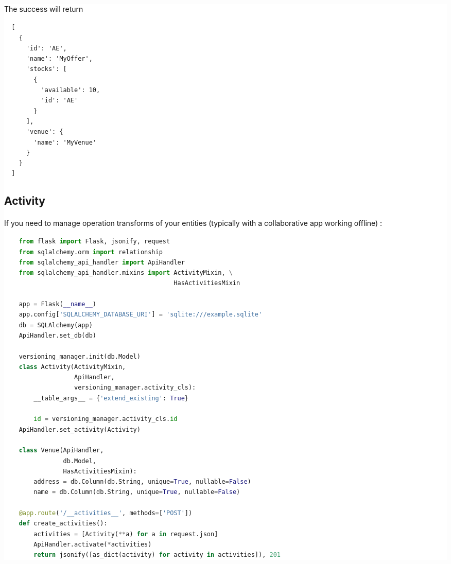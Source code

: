 The success will return

```
  [
    {
      'id': 'AE',
      'name': 'MyOffer',
      'stocks': [
        {
          'available': 10,
          'id': 'AE'
        }
      ],
      'venue': {
        'name': 'MyVenue'
      }
    }
  ]
```


Activity
-----

If you need to manage operation transforms of your entities (typically with a collaborative app working offline) :


```python
    from flask import Flask, jsonify, request
    from sqlalchemy.orm import relationship
    from sqlalchemy_api_handler import ApiHandler
    from sqlalchemy_api_handler.mixins import ActivityMixin, \
                                              HasActivitiesMixin

    app = Flask(__name__)
    app.config['SQLALCHEMY_DATABASE_URI'] = 'sqlite:///example.sqlite'
    db = SQLAlchemy(app)
    ApiHandler.set_db(db)

    versioning_manager.init(db.Model)
    class Activity(ActivityMixin,
                   ApiHandler,
                   versioning_manager.activity_cls):
        __table_args__ = {'extend_existing': True}

        id = versioning_manager.activity_cls.id
    ApiHandler.set_activity(Activity)

    class Venue(ApiHandler,
                db.Model,
                HasActivitiesMixin):
        address = db.Column(db.String, unique=True, nullable=False)
        name = db.Column(db.String, unique=True, nullable=False)

    @app.route('/__activities__', methods=['POST'])
    def create_activities():
        activities = [Activity(**a) for a in request.json]
        ApiHandler.activate(*activities)
        return jsonify([as_dict(activity) for activity in activities]), 201
```
